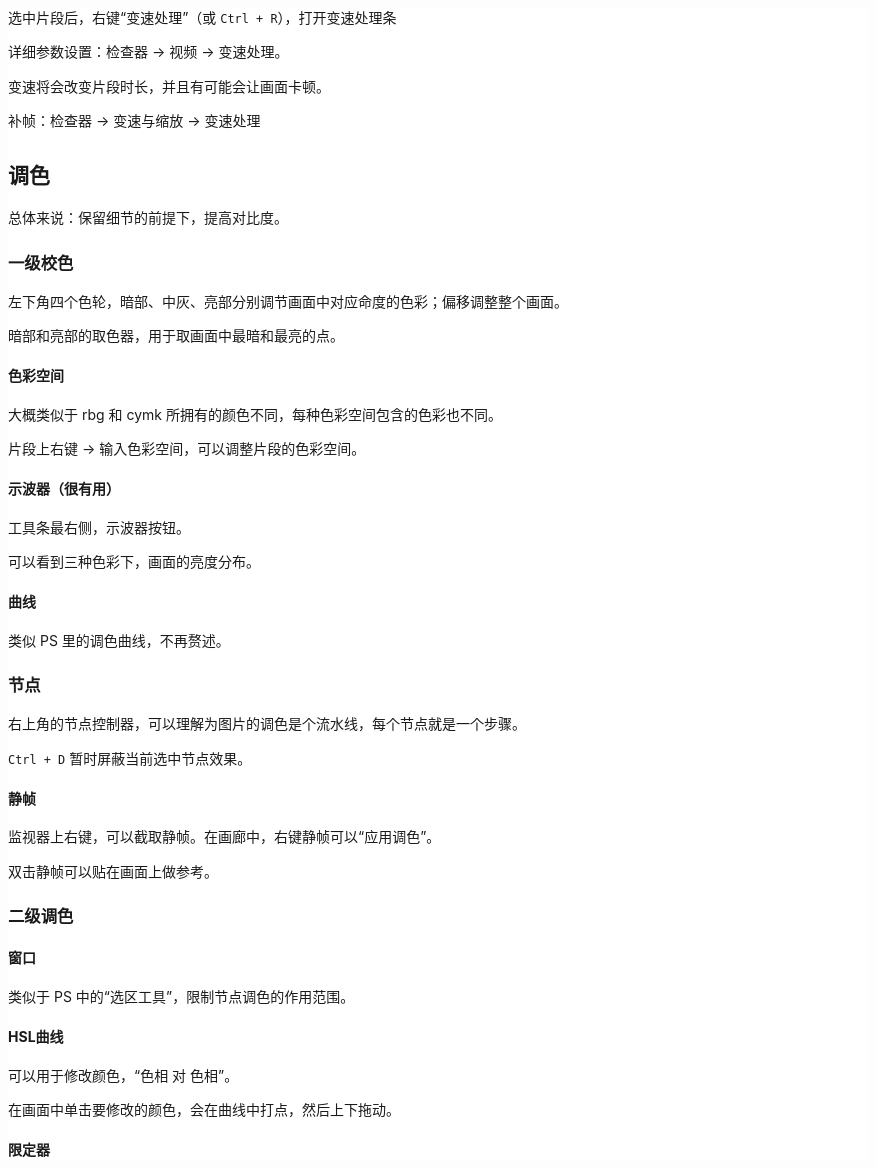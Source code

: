 选中片段后，右键“变速处理”（或 `Ctrl + R`），打开变速处理条

详细参数设置：检查器 → 视频 → 变速处理。

变速将会改变片段时长，并且有可能会让画面卡顿。

补帧：检查器 → 变速与缩放 → 变速处理

## 调色

总体来说：保留细节的前提下，提高对比度。

### 一级校色

左下角四个色轮，暗部、中灰、亮部分别调节画面中对应命度的色彩；偏移调整整个画面。

暗部和亮部的取色器，用于取画面中最暗和最亮的点。

#### 色彩空间

大概类似于 rbg 和 cymk 所拥有的颜色不同，每种色彩空间包含的色彩也不同。

片段上右键 → 输入色彩空间，可以调整片段的色彩空间。

#### **示波器**（很有用）

工具条最右侧，示波器按钮。

可以看到三种色彩下，画面的亮度分布。

#### 曲线

类似 PS 里的调色曲线，不再赘述。

### 节点

右上角的节点控制器，可以理解为图片的调色是个流水线，每个节点就是一个步骤。

`Ctrl + D` 暂时屏蔽当前选中节点效果。

#### 静帧

监视器上右键，可以截取静帧。在画廊中，右键静帧可以“应用调色”。

双击静帧可以贴在画面上做参考。

### 二级调色

#### 窗口

类似于 PS 中的“选区工具”，限制节点调色的作用范围。

#### HSL曲线

可以用于修改颜色，“色相 对 色相”。

在画面中单击要修改的颜色，会在曲线中打点，然后上下拖动。

#### 限定器
